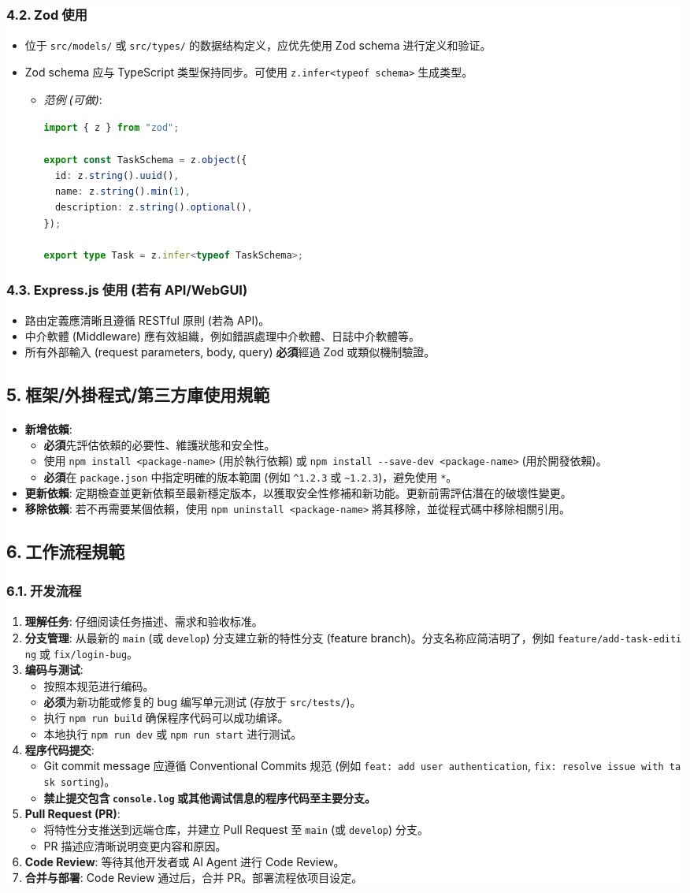 ### 4.2. Zod 使用

- 位于 `src/models/` 或 `src/types/` 的数据结构定义，应优先使用 Zod schema 进行定义和验证。
- Zod schema 应与 TypeScript 类型保持同步。可使用 `z.infer<typeof schema>` 生成类型。

  - _范例 (可做)_:

    ```typescript
    import { z } from "zod";

    export const TaskSchema = z.object({
      id: z.string().uuid(),
      name: z.string().min(1),
      description: z.string().optional(),
    });

    export type Task = z.infer<typeof TaskSchema>;
    ```

### 4.3. Express.js 使用 (若有 API/WebGUI)

- 路由定義應清晰且遵循 RESTful 原則 (若為 API)。
- 中介軟體 (Middleware) 應有效組織，例如錯誤處理中介軟體、日誌中介軟體等。
- 所有外部輸入 (request parameters, body, query) **必須**經過 Zod 或類似機制驗證。

## 5. 框架/外掛程式/第三方庫使用規範

- **新增依賴**:
  - **必須**先評估依賴的必要性、維護狀態和安全性。
  - 使用 `npm install <package-name>` (用於執行依賴) 或 `npm install --save-dev <package-name>` (用於開發依賴)。
  - **必須**在 `package.json` 中指定明確的版本範圍 (例如 `^1.2.3` 或 `~1.2.3`)，避免使用 `*`。
- **更新依賴**: 定期檢查並更新依賴至最新穩定版本，以獲取安全性修補和新功能。更新前需評估潛在的破壞性變更。
- **移除依賴**: 若不再需要某個依賴，使用 `npm uninstall <package-name>` 將其移除，並從程式碼中移除相關引用。

## 6. 工作流程規範

### 6.1. 开发流程

1. **理解任务**: 仔细阅读任务描述、需求和验收标准。
2. **分支管理**: 从最新的 `main` (或 `develop`) 分支建立新的特性分支 (feature branch)。分支名称应简洁明了，例如 `feature/add-task-editing` 或 `fix/login-bug`。
3. **编码与测试**:
    - 按照本规范进行编码。
    - **必须**为新功能或修复的 bug 编写单元测试 (存放于 `src/tests/`)。
    - 执行 `npm run build` 确保程序代码可以成功编译。
    - 本地执行 `npm run dev` 或 `npm run start` 进行测试。
4. **程序代码提交**:
    - Git commit message 应遵循 Conventional Commits 规范 (例如 `feat: add user authentication`, `fix: resolve issue with task sorting`)。
    - **禁止提交包含 `console.log` 或其他调试信息的程序代码至主要分支。**
5. **Pull Request (PR)**:
    - 将特性分支推送到远端仓库，并建立 Pull Request 至 `main` (或 `develop`) 分支。
    - PR 描述应清晰说明变更内容和原因。
6. **Code Review**: 等待其他开发者或 AI Agent 进行 Code Review。
7. **合并与部署**: Code Review 通过后，合并 PR。部署流程依项目设定。

